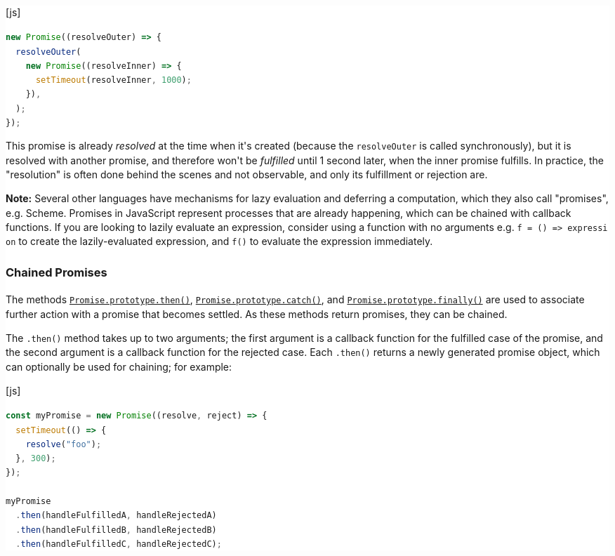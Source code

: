  
 
[js]


```js
new Promise((resolveOuter) => {
  resolveOuter(
    new Promise((resolveInner) => {
      setTimeout(resolveInner, 1000);
    }),
  );
});
```


This promise is already *resolved* at the time when it\'s created
(because the `resolveOuter` is called synchronously), but it is resolved
with another promise, and therefore won\'t be *fulfilled* until 1 second
later, when the inner promise fulfills. In practice, the \"resolution\"
is often done behind the scenes and not observable, and only its
fulfillment or rejection are.

 
**Note:** Several other languages have mechanisms for lazy evaluation
and deferring a computation, which they also call \"promises\", e.g.
Scheme. Promises in JavaScript represent processes that are already
happening, which can be chained with callback functions. If you are
looking to lazily evaluate an expression, consider using a function with
no arguments e.g. `f = () => expression` to create the lazily-evaluated
expression, and `f()` to evaluate the expression immediately.




 
### Chained Promises 

 
The methods [`Promise.prototype.then()`](promise/then),
[`Promise.prototype.catch()`](promise/catch), and
[`Promise.prototype.finally()`](promise/finally) are used to associate
further action with a promise that becomes settled. As these methods
return promises, they can be chained.

The `.then()` method takes up to two arguments; the first argument is a
callback function for the fulfilled case of the promise, and the second
argument is a callback function for the rejected case. Each `.then()`
returns a newly generated promise object, which can optionally be used
for chaining; for example:

 
 
[js]


```js
const myPromise = new Promise((resolve, reject) => {
  setTimeout(() => {
    resolve("foo");
  }, 300);
});

myPromise
  .then(handleFulfilledA, handleRejectedA)
  .then(handleFulfilledB, handleRejectedB)
  .then(handleFulfilledC, handleRejectedC);
```
